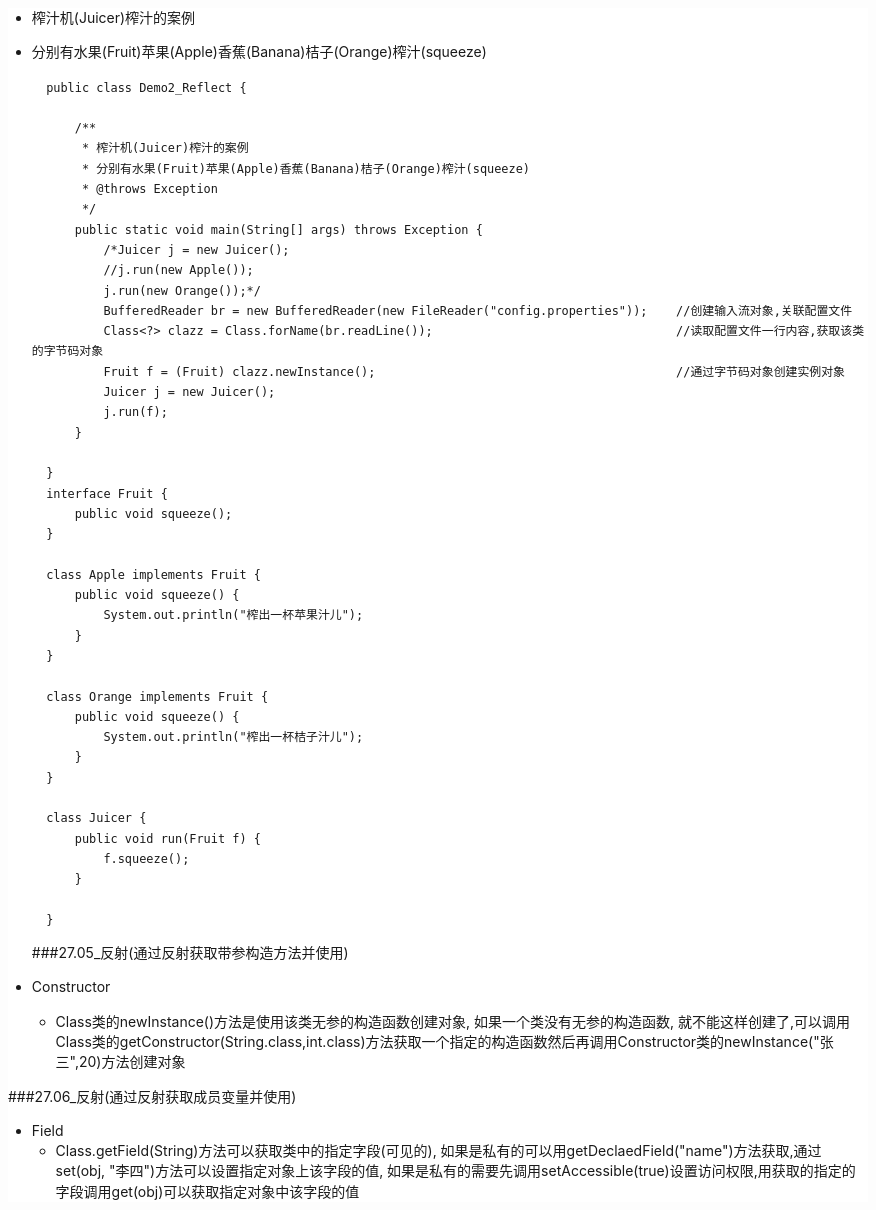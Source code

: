 - 榨汁机(Juicer)榨汁的案例
- 分别有水果(Fruit)苹果(Apple)香蕉(Banana)桔子(Orange)榨汁(squeeze)

      	public class Demo2_Reflect {

      		/**
      		 * 榨汁机(Juicer)榨汁的案例
      		 * 分别有水果(Fruit)苹果(Apple)香蕉(Banana)桔子(Orange)榨汁(squeeze)
      		 * @throws Exception
      		 */
      		public static void main(String[] args) throws Exception {
      			/*Juicer j = new Juicer();
      			//j.run(new Apple());
      			j.run(new Orange());*/
      			BufferedReader br = new BufferedReader(new FileReader("config.properties"));	//创建输入流对象,关联配置文件
      			Class<?> clazz = Class.forName(br.readLine());									//读取配置文件一行内容,获取该类的字节码对象
      			Fruit f = (Fruit) clazz.newInstance();											//通过字节码对象创建实例对象
      			Juicer j = new Juicer();
      			j.run(f);
      		}

      	}
      	interface Fruit {
      		public void squeeze();
      	}

      	class Apple implements Fruit {
      		public void squeeze() {
      			System.out.println("榨出一杯苹果汁儿");
      		}
      	}

      	class Orange implements Fruit {
      		public void squeeze() {
      			System.out.println("榨出一杯桔子汁儿");
      		}
      	}

      	class Juicer {
      		public void run(Fruit f) {
      			f.squeeze();
      		}

      	}

  ###27.05\_反射(通过反射获取带参构造方法并使用)

- Constructor
  - Class类的newInstance()方法是使用该类无参的构造函数创建对象, 如果一个类没有无参的构造函数, 就不能这样创建了,可以调用Class类的getConstructor(String.class,int.class)方法获取一个指定的构造函数然后再调用Constructor类的newInstance("张三",20)方法创建对象

###27.06\_反射(通过反射获取成员变量并使用)

- Field
  - Class.getField(String)方法可以获取类中的指定字段(可见的), 如果是私有的可以用getDeclaedField("name")方法获取,通过set(obj, "李四")方法可以设置指定对象上该字段的值, 如果是私有的需要先调用setAccessible(true)设置访问权限,用获取的指定的字段调用get(obj)可以获取指定对象中该字段的值
